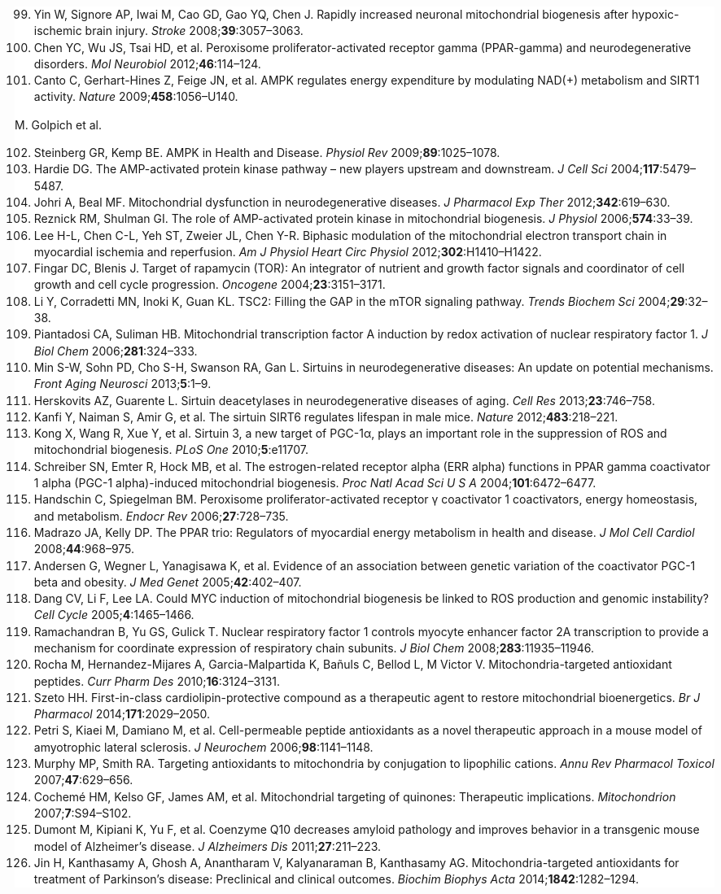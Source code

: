 99. Yin W, Signore AP, Iwai M, Cao GD, Gao YQ, Chen J. Rapidly increased neuronal mitochondrial biogenesis after hypoxic-ischemic brain injury. *Stroke* 2008;**39**:3057–3063.
100. Chen YC, Wu JS, Tsai HD, et al. Peroxisome proliferator-activated receptor gamma (PPAR-gamma) and neurodegenerative disorders. *Mol Neurobiol* 2012;**46**:114–124.
101. Canto C, Gerhart-Hines Z, Feige JN, et al. AMPK regulates energy expenditure by modulating NAD(+) metabolism and SIRT1 activity. *Nature* 2009;**458**:1056–U140.

M. Golpich et al.

102. Steinberg GR, Kemp BE. AMPK in Health and Disease. *Physiol Rev* 2009;**89**:1025–1078.
103. Hardie DG. The AMP-activated protein kinase pathway – new players upstream and downstream. *J Cell Sci* 2004;**117**:5479–5487.
104. Johri A, Beal MF. Mitochondrial dysfunction in neurodegenerative diseases. *J Pharmacol Exp Ther* 2012;**342**:619–630.
105. Reznick RM, Shulman GI. The role of AMP-activated protein kinase in mitochondrial biogenesis. *J Physiol* 2006;**574**:33–39.
106. Lee H-L, Chen C-L, Yeh ST, Zweier JL, Chen Y-R. Biphasic modulation of the mitochondrial electron transport chain in myocardial ischemia and reperfusion. *Am J Physiol Heart Circ Physiol* 2012;**302**:H1410–H1422.
107. Fingar DC, Blenis J. Target of rapamycin (TOR): An integrator of nutrient and growth factor signals and coordinator of cell growth and cell cycle progression. *Oncogene* 2004;**23**:3151–3171.
108. Li Y, Corradetti MN, Inoki K, Guan KL. TSC2: Filling the GAP in the mTOR signaling pathway. *Trends Biochem Sci* 2004;**29**:32–38.
109. Piantadosi CA, Suliman HB. Mitochondrial transcription factor A induction by redox activation of nuclear respiratory factor 1. *J Biol Chem* 2006;**281**:324–333.
110. Min S-W, Sohn PD, Cho S-H, Swanson RA, Gan L. Sirtuins in neurodegenerative diseases: An update on potential mechanisms. *Front Aging Neurosci* 2013;**5**:1–9.
111. Herskovits AZ, Guarente L. Sirtuin deacetylases in neurodegenerative diseases of aging. *Cell Res* 2013;**23**:746–758.
112. Kanfi Y, Naiman S, Amir G, et al. The sirtuin SIRT6 regulates lifespan in male mice. *Nature* 2012;**483**:218–221.
113. Kong X, Wang R, Xue Y, et al. Sirtuin 3, a new target of PGC-1α, plays an important role in the suppression of ROS and mitochondrial biogenesis. *PLoS One* 2010;**5**:e11707.
114. Schreiber SN, Emter R, Hock MB, et al. The estrogen-related receptor alpha (ERR alpha) functions in PPAR gamma coactivator 1 alpha (PGC-1 alpha)-induced mitochondrial biogenesis. *Proc Natl Acad Sci U S A* 2004;**101**:6472–6477.
115. Handschin C, Spiegelman BM. Peroxisome proliferator-activated receptor γ coactivator 1 coactivators, energy homeostasis, and metabolism. *Endocr Rev* 2006;**27**:728–735.
116. Madrazo JA, Kelly DP. The PPAR trio: Regulators of myocardial energy metabolism in health and disease. *J Mol Cell Cardiol* 2008;**44**:968–975.
117. Andersen G, Wegner L, Yanagisawa K, et al. Evidence of an association between genetic variation of the coactivator PGC-1 beta and obesity. *J Med Genet* 2005;**42**:402–407.
118. Dang CV, Li F, Lee LA. Could MYC induction of mitochondrial biogenesis be linked to ROS production and genomic instability? *Cell Cycle* 2005;**4**:1465–1466.
119. Ramachandran B, Yu GS, Gulick T. Nuclear respiratory factor 1 controls myocyte enhancer factor 2A transcription to provide a mechanism for coordinate expression of respiratory chain subunits. *J Biol Chem* 2008;**283**:11935–11946.
120. Rocha M, Hernandez-Mijares A, Garcia-Malpartida K, Bañuls C, Bellod L, M Victor V. Mitochondria-targeted antioxidant peptides. *Curr Pharm Des* 2010;**16**:3124–3131.
121. Szeto HH. First-in-class cardiolipin-protective compound as a therapeutic agent to restore mitochondrial bioenergetics. *Br J Pharmacol* 2014;**171**:2029–2050.
122. Petri S, Kiaei M, Damiano M, et al. Cell-permeable peptide antioxidants as a novel therapeutic approach in a mouse model of amyotrophic lateral sclerosis. *J Neurochem* 2006;**98**:1141–1148.
123. Murphy MP, Smith RA. Targeting antioxidants to mitochondria by conjugation to lipophilic cations. *Annu Rev Pharmacol Toxicol* 2007;**47**:629–656.
124. Cochemé HM, Kelso GF, James AM, et al. Mitochondrial targeting of quinones: Therapeutic implications. *Mitochondrion* 2007;**7**:S94–S102.
125. Dumont M, Kipiani K, Yu F, et al. Coenzyme Q10 decreases amyloid pathology and improves behavior in a transgenic mouse model of Alzheimer’s disease. *J Alzheimers Dis* 2011;**27**:211–223.
126. Jin H, Kanthasamy A, Ghosh A, Anantharam V, Kalyanaraman B, Kanthasamy AG. Mitochondria-targeted antioxidants for treatment of Parkinson’s disease: Preclinical and clinical outcomes. *Biochim Biophys Acta* 2014;**1842**:1282–1294.